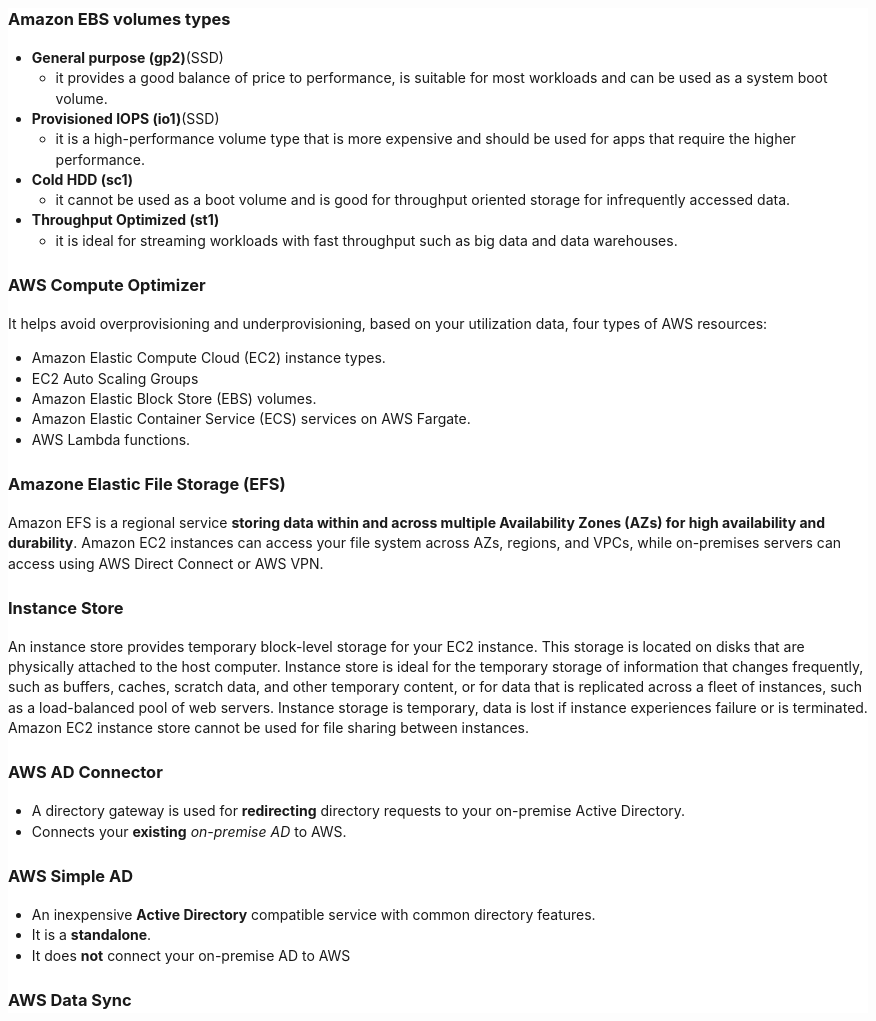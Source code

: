 ### Amazon EBS volumes types

- **General purpose (gp2)**(SSD)
    - it provides a good balance of price to performance, is suitable for most workloads and can be used as a system boot volume.
- **Provisioned IOPS (io1)**(SSD)
    - it is a high-performance volume type that is more expensive and should be used for apps that require the higher performance.
- **Cold HDD (sc1)**
    - it cannot be used as a boot volume and is good for throughput oriented storage for infrequently accessed data.
- **Throughput Optimized (st1)**
    - it is ideal for streaming workloads with fast throughput such as big data and data warehouses.

### **AWS Compute Optimizer**

It helps avoid overprovisioning and underprovisioning, based on your utilization data, four types of AWS resources:

- Amazon Elastic Compute Cloud (EC2) instance types.
- EC2 Auto Scaling Groups
- Amazon Elastic Block Store (EBS) volumes.
- Amazon Elastic Container Service (ECS) services on AWS Fargate.
- AWS Lambda functions.

### Amazone Elastic File Storage (EFS)

Amazon EFS is a regional service **storing data within and across multiple Availability Zones (AZs) for high availability and durability**. Amazon EC2 instances can access your file system across AZs, regions, and VPCs, while on-premises servers can access using AWS Direct Connect or AWS VPN.

### **Instance Store**

An instance store provides temporary block-level storage for your EC2 instance. This storage is located on disks that are physically attached to the host computer. Instance store is ideal for the temporary storage of information that changes frequently, such as buffers, caches, scratch data, and other temporary content, or for data that is replicated across a fleet of instances, such as a load-balanced pool of web servers. Instance storage is temporary, data is lost if instance experiences failure or is terminated. Amazon EC2 instance store cannot be used for file sharing between instances.

### AWS AD Connector

- A directory gateway is used for **redirecting** directory requests to your on-premise Active Directory.
- Connects your **existing** _on-premise AD_ to AWS.

### AWS Simple AD

- An inexpensive **Active Directory** compatible service with common directory features.
- It is a **standalone**.
- It does **not** connect your on-premise AD to AWS

### AWS Data Sync
